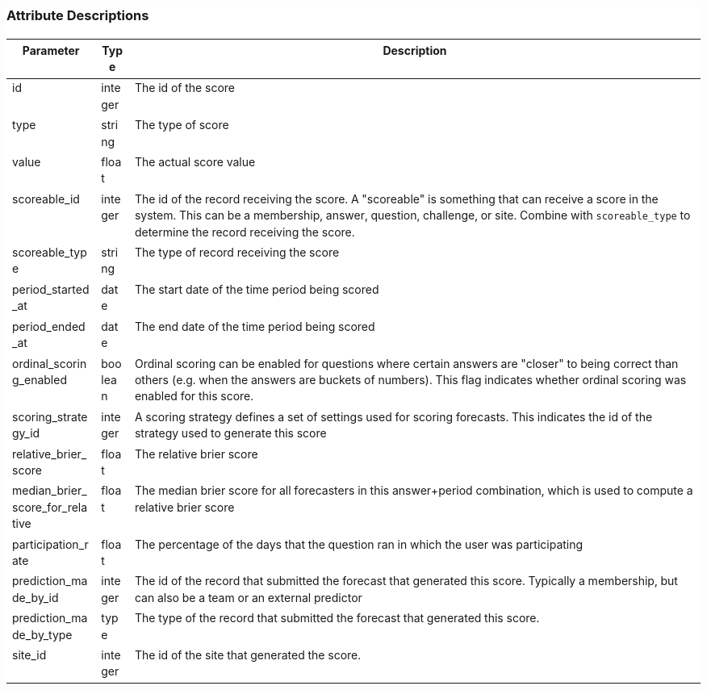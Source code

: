 
### Attribute Descriptions

Parameter | Type | Description
--------- | ------- | -----------
id | integer | The id of the score
type | string | The type of score
value | float | The actual score value
scoreable_id | integer | The id of the record receiving the score. A "scoreable" is something that can receive a score in the system. This can be a membership, answer, question, challenge, or site. Combine with `scoreable_type` to determine the record receiving the score.
scoreable_type | string | The type of record receiving the score
period_started_at | date | The start date of the time period being scored
period_ended_at | date | The end date of the time period being scored
ordinal_scoring_enabled | boolean | Ordinal scoring can be enabled for questions where certain answers are "closer" to being correct than others (e.g. when the answers are buckets of numbers). This flag indicates whether ordinal scoring was enabled for this score.
scoring_strategy_id | integer | A scoring strategy defines a set of settings used for scoring forecasts. This indicates the id of the strategy used to generate this score
relative_brier_score | float | The relative brier score
median_brier_score_for_relative | float | The median brier score for all forecasters in this answer+period combination, which is used to compute a relative brier score
participation_rate | float | The percentage of the days that the question ran in which the user was participating
prediction_made_by_id | integer | The id of the record that submitted the forecast that generated this score. Typically a membership, but can also be a team or an external predictor
prediction_made_by_type | type | The type of the record that submitted the forecast that generated this score.
site_id | integer | The id of the site that generated the score.
